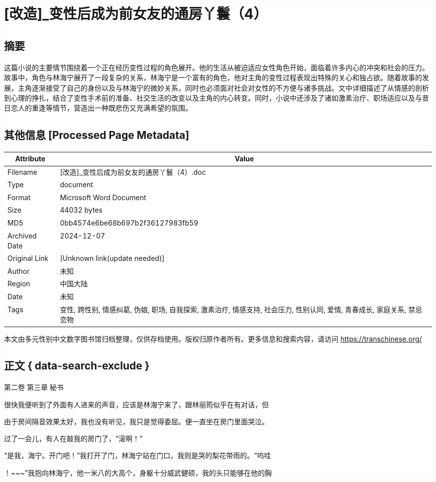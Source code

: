 # [改造]_变性后成为前女友的通房丫鬟（4）



## 摘要


这篇小说的主要情节围绕着一个正在经历变性过程的角色展开。他的生活从被迫适应女性角色开始，面临着许多内心的冲突和社会的压力。故事中，角色与林海宁展开了一段复杂的关系，林海宁是一个富有的角色，他对主角的变性过程表现出特殊的关心和独占欲。随着故事的发展，主角逐渐接受了自己的身份以及与林海宁的微妙关系，同时也必须面对社会对女性的不方便与诸多挑战。文中详细描述了从情感的剖析到心理的挣扎，结合了变性手术前的准备、社交生活的改变以及主角的内心转变。同时，小说中还涉及了诸如激素治疗、职场适应以及与昔日恋人的重逢等情节，营造出一种既悲伤又充满希望的氛围。



## 其他信息 [Processed Page Metadata]

| Attribute       | Value                                  |
|-----------------|----------------------------------------|
| Filename        | [改造]_变性后成为前女友的通房丫鬟（4）.doc                             |
| Type            | document                                 |
| Format          | Microsoft Word Document                               |
| Size            | 44032 bytes                           |
| MD5             | 0bb4574e6be68b697b2f36127983fb59                                  |
| Archived Date   | 2024-12-07                             |
| Original Link   | [Unknown link(update needed)]                         |
| Author          | 未知                               |
| Region          | 中国大陆                               |
| Date            | 未知                                 |
| Tags            | 变性, 跨性别, 情感纠葛, 伪娘, 职场, 自我探索, 激素治疗, 情感支持, 社会压力, 性别认同, 爱情, 青春成长, 家庭关系, 禁忌恋物                                 |

本文由多元性别中文数字图书馆归档整理，仅供存档使用。版权归原作者所有。更多信息和搜索内容，请访问 <https://transchinese.org/>


## 正文 { data-search-exclude }


第二卷 第三章 秘书

很快我便听到了外面有人进来的声音，应该是林海宁来了，跟林丽筠似乎在有对话，但

由于房间隔音效果太好，我也没有听见，我只是觉得委屈。便一直坐在房门里面哭泣。



过了一会儿，有人在敲我的房门了，“滚啊！”

“是我，海宁。开门吧！”我打开了门，林海宁站在门口，我则是哭的梨花带雨的。“呜哇

！~~~”我抱向林海宁，他一米八的大高个，身躯十分威武健硕，我的头只能够在他的胸
